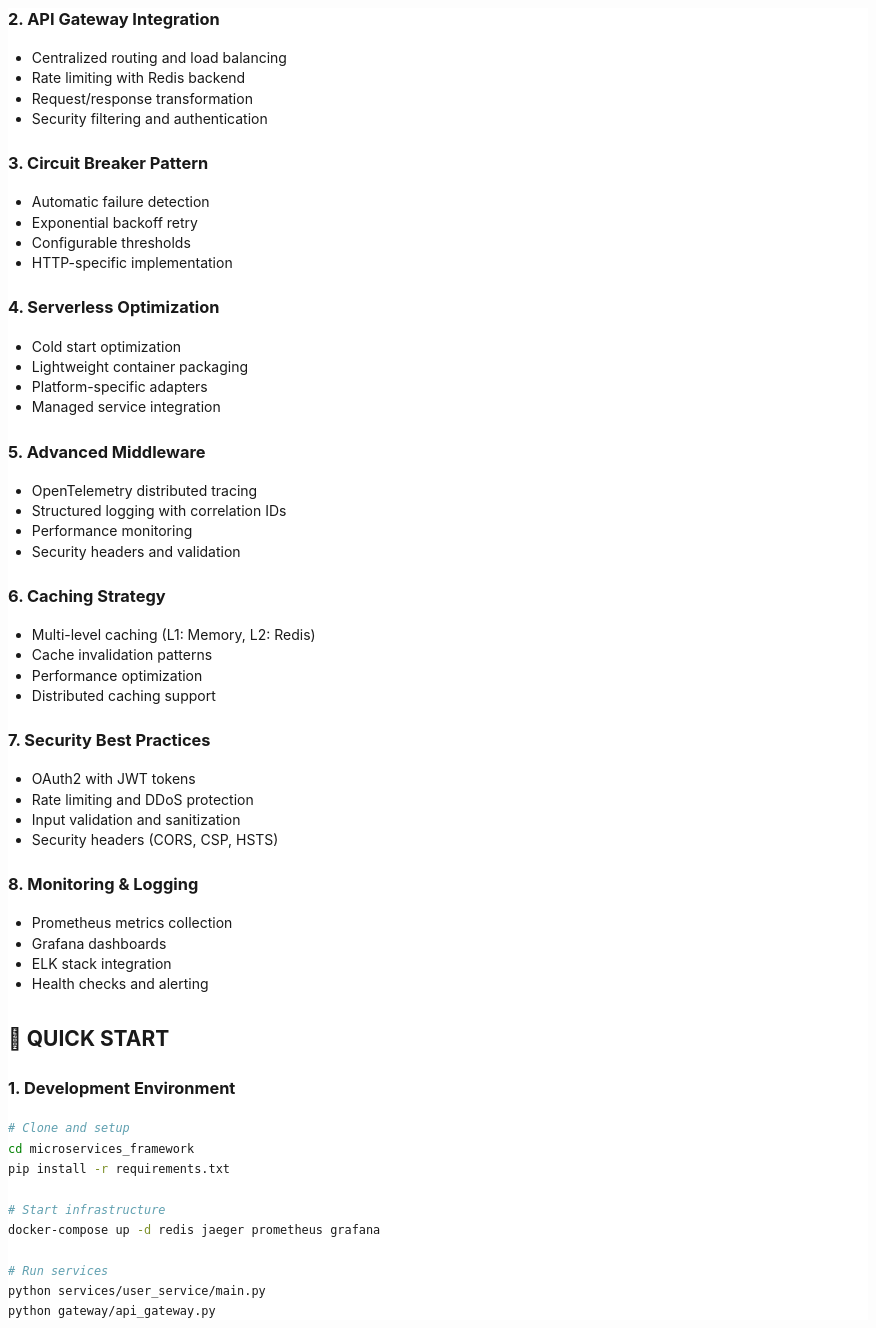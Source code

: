### **2. API Gateway Integration**
- Centralized routing and load balancing
- Rate limiting with Redis backend
- Request/response transformation
- Security filtering and authentication

### **3. Circuit Breaker Pattern**
- Automatic failure detection
- Exponential backoff retry
- Configurable thresholds
- HTTP-specific implementation

### **4. Serverless Optimization**
- Cold start optimization
- Lightweight container packaging
- Platform-specific adapters
- Managed service integration

### **5. Advanced Middleware**
- OpenTelemetry distributed tracing
- Structured logging with correlation IDs
- Performance monitoring
- Security headers and validation

### **6. Caching Strategy**
- Multi-level caching (L1: Memory, L2: Redis)
- Cache invalidation patterns
- Performance optimization
- Distributed caching support

### **7. Security Best Practices**
- OAuth2 with JWT tokens
- Rate limiting and DDoS protection
- Input validation and sanitization
- Security headers (CORS, CSP, HSTS)

### **8. Monitoring & Logging**
- Prometheus metrics collection
- Grafana dashboards
- ELK stack integration
- Health checks and alerting

## 🚀 **QUICK START**

### **1. Development Environment**
```bash
# Clone and setup
cd microservices_framework
pip install -r requirements.txt

# Start infrastructure
docker-compose up -d redis jaeger prometheus grafana

# Run services
python services/user_service/main.py
python gateway/api_gateway.py
```
